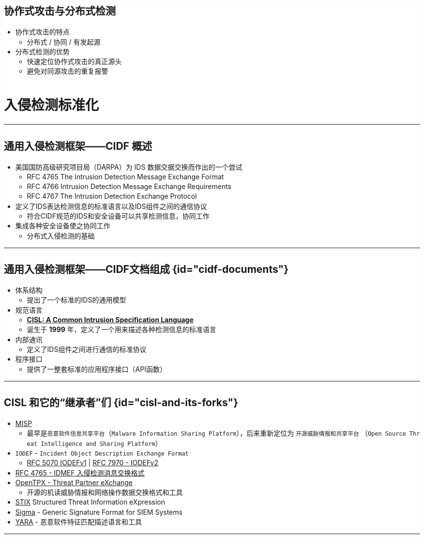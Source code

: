 
## 协作式攻击与分布式检测

* 协作式攻击的特点
    * 分布式 / 协同 / 有发起源
* 分布式检测的优势
    * 快速定位协作式攻击的真正源头
    * 避免对同源攻击的重复报警

# 入侵检测标准化

---

## 通用入侵检测框架——CIDF 概述

* 美国国防高级研究项目局（DARPA）为 IDS 数据交据交换而作出的一个尝试
    * RFC 4765 The Intrusion Detection Message Exchange Format
    * RFC 4766 Intrusion Detection Message Exchange Requirements
    * RFC 4767 The Intrusion Detection Exchange Protocol
* 定义了IDS表达检测信息的标准语言以及IDS组件之间的通信协议
    * 符合CIDF规范的IDS和安全设备可以共享检测信息，协同工作
* 集成各种安全设备使之协同工作
    * 分布式入侵检测的基础

---

## 通用入侵检测框架——CIDF文档组成 {id="cidf-documents"}

* 体系结构
    * 提出了一个标准的IDS的通用模型
* 规范语言
    * [**CISL: A Common Intrusion Specification Language**](http://gost.isi.edu/cidf/drafts/language.txt)
    * 诞生于 **1999** 年，定义了一个用来描述各种检测信息的标准语言
* 内部通讯
    * 定义了IDS组件之间进行通信的标准协议
* 程序接口
    * 提供了一整套标准的应用程序接口（API函数）

---

## CISL 和它的“继承者”们 {id="cisl-and-its-forks"}

* [MISP](https://github.com/MISP/MISP)
    * 最早是`恶意软件信息共享平台`（`Malware Information Sharing Platform`），后来重新定位为 `开源威胁情报和共享平台` （`Open Source Threat Intelligence and Sharing Platform`）
* `IODEF` - `Incident Object Description Exchange Format`
    * [RFC 5070 IODEFv1](https://tools.ietf.org/html/rfc5070) | [RFC 7970 - IODEFv2](https://tools.ietf.org/html/rfc7970)
* [RFC 4765 - IDMEF 入侵检测消息交换格式](https://tools.ietf.org/html/rfc4765)
* [OpenTPX - Threat Partner eXchange](https://github.com/Lookingglass/opentpx/)
    * 开源的机读威胁情报和网络操作数据交换格式和工具
* [STIX](https://www.oasis-open.org/committees/tc_home.php?wg_abbrev=cti) Structured Threat Information eXpression
* [Sigma](https://github.com/Neo23x0/sigma) - Generic Signature Format for SIEM Systems
* [YARA](https://github.com/virustotal/yara) - 恶意软件特征匹配描述语言和工具

---